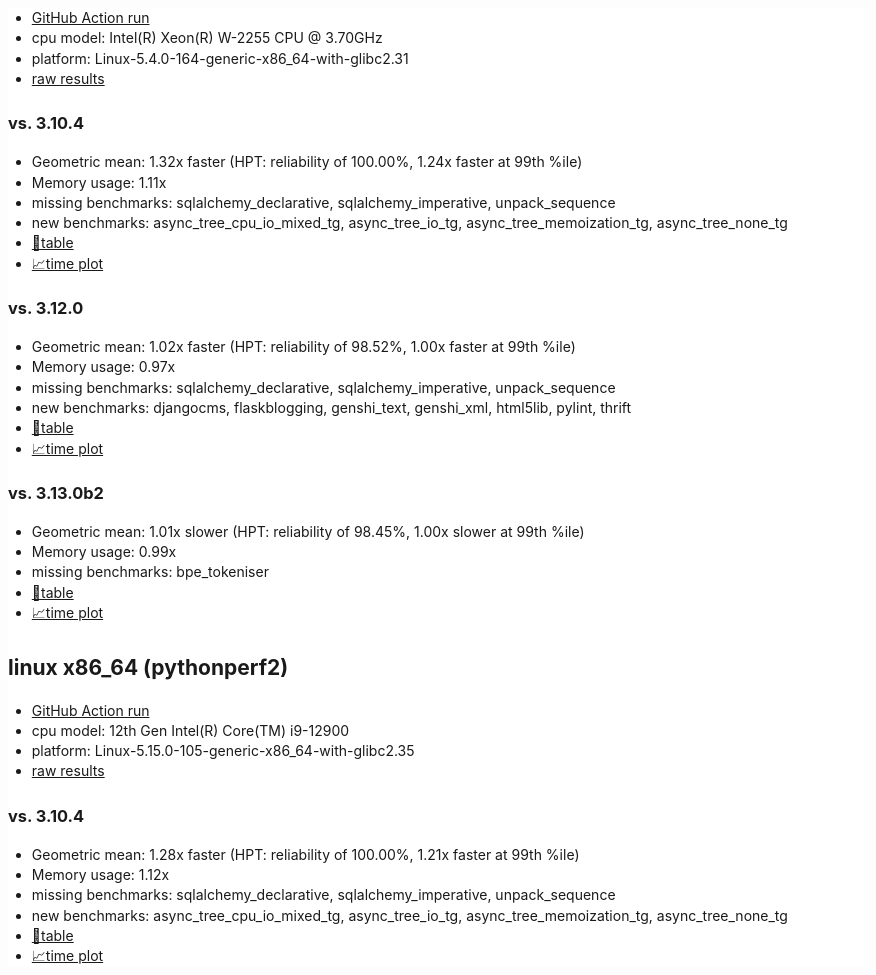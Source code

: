 - [GitHub Action run](https://github.com/faster-cpython/benchmarking/actions/runs/8952860821)
- cpu model: Intel(R) Xeon(R) W-2255 CPU @ 3.70GHz
- platform: Linux-5.4.0-164-generic-x86_64-with-glibc2.31
- [raw results](bm-20240504-linux-x86_64-python-5f547585fa56c94c5d83-3.13.0a6%2B-5f54758.json)

### vs. 3.10.4

- Geometric mean: 1.32x faster (HPT: reliability of 100.00%, 1.24x faster at 99th %ile)
- Memory usage: 1.11x
- missing benchmarks: sqlalchemy_declarative, sqlalchemy_imperative, unpack_sequence
- new benchmarks: async_tree_cpu_io_mixed_tg, async_tree_io_tg, async_tree_memoization_tg, async_tree_none_tg
- [📄table](bm-20240504-linux-x86_64-python-5f547585fa56c94c5d83-3.13.0a6%2B-5f54758-vs-3.10.4.md)
- [📈time plot](bm-20240504-linux-x86_64-python-5f547585fa56c94c5d83-3.13.0a6%2B-5f54758-vs-3.10.4.svg)

### vs. 3.12.0

- Geometric mean: 1.02x faster (HPT: reliability of 98.52%, 1.00x faster at 99th %ile)
- Memory usage: 0.97x
- missing benchmarks: sqlalchemy_declarative, sqlalchemy_imperative, unpack_sequence
- new benchmarks: djangocms, flaskblogging, genshi_text, genshi_xml, html5lib, pylint, thrift
- [📄table](bm-20240504-linux-x86_64-python-5f547585fa56c94c5d83-3.13.0a6%2B-5f54758-vs-3.12.0.md)
- [📈time plot](bm-20240504-linux-x86_64-python-5f547585fa56c94c5d83-3.13.0a6%2B-5f54758-vs-3.12.0.svg)

### vs. 3.13.0b2

- Geometric mean: 1.01x slower (HPT: reliability of 98.45%, 1.00x slower at 99th %ile)
- Memory usage: 0.99x
- missing benchmarks: bpe_tokeniser
- [📄table](bm-20240504-linux-x86_64-python-5f547585fa56c94c5d83-3.13.0a6%2B-5f54758-vs-3.13.0b2.md)
- [📈time plot](bm-20240504-linux-x86_64-python-5f547585fa56c94c5d83-3.13.0a6%2B-5f54758-vs-3.13.0b2.svg)

## linux x86_64 (pythonperf2)

- [GitHub Action run](https://github.com/faster-cpython/benchmarking/actions/runs/8952860821)
- cpu model: 12th Gen Intel(R) Core(TM) i9-12900
- platform: Linux-5.15.0-105-generic-x86_64-with-glibc2.35
- [raw results](bm-20240504-pythonperf2-x86_64-python-5f547585fa56c94c5d83-3.13.0a6%2B-5f54758.json)

### vs. 3.10.4

- Geometric mean: 1.28x faster (HPT: reliability of 100.00%, 1.21x faster at 99th %ile)
- Memory usage: 1.12x
- missing benchmarks: sqlalchemy_declarative, sqlalchemy_imperative, unpack_sequence
- new benchmarks: async_tree_cpu_io_mixed_tg, async_tree_io_tg, async_tree_memoization_tg, async_tree_none_tg
- [📄table](bm-20240504-pythonperf2-x86_64-python-5f547585fa56c94c5d83-3.13.0a6%2B-5f54758-vs-3.10.4.md)
- [📈time plot](bm-20240504-pythonperf2-x86_64-python-5f547585fa56c94c5d83-3.13.0a6%2B-5f54758-vs-3.10.4.svg)
